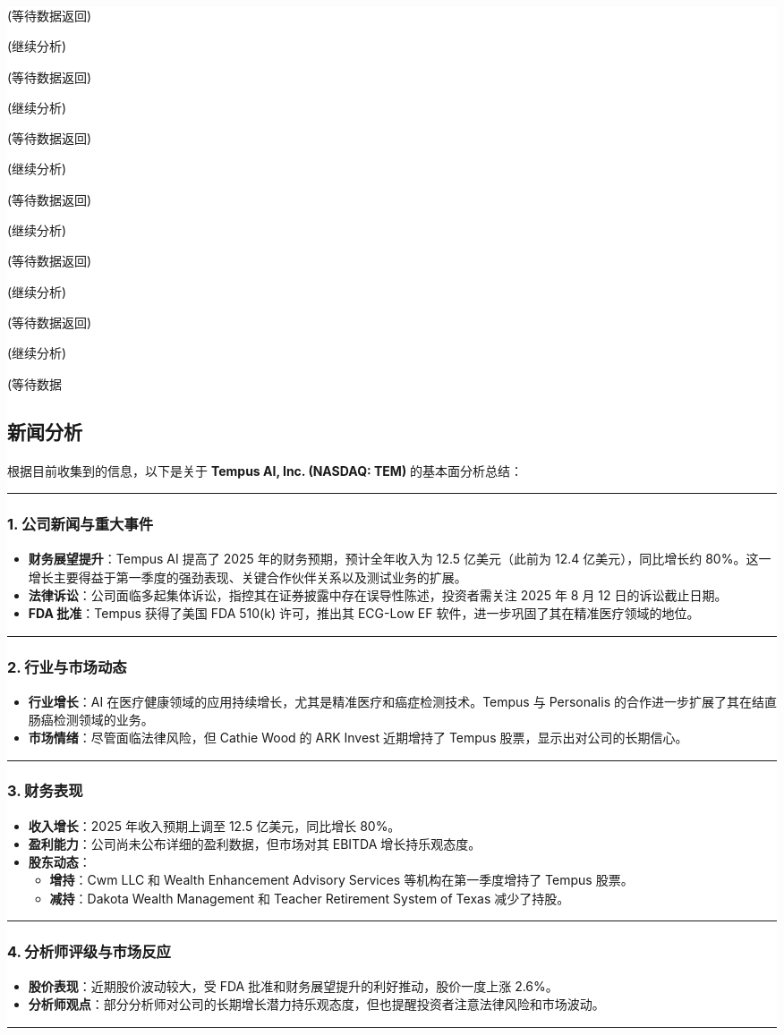 (等待数据返回)  

(继续分析)  

(等待数据返回)  

(继续分析)  

(等待数据返回)  

(继续分析)  

(等待数据返回)  

(继续分析)  

(等待数据返回)  

(继续分析)  

(等待数据返回)  

(继续分析)  

(等待数据

## 新闻分析
根据目前收集到的信息，以下是关于 **Tempus AI, Inc. (NASDAQ: TEM)** 的基本面分析总结：

---

### **1. 公司新闻与重大事件**
- **财务展望提升**：Tempus AI 提高了 2025 年的财务预期，预计全年收入为 12.5 亿美元（此前为 12.4 亿美元），同比增长约 80%。这一增长主要得益于第一季度的强劲表现、关键合作伙伴关系以及测试业务的扩展。
- **法律诉讼**：公司面临多起集体诉讼，指控其在证券披露中存在误导性陈述，投资者需关注 2025 年 8 月 12 日的诉讼截止日期。
- **FDA 批准**：Tempus 获得了美国 FDA 510(k) 许可，推出其 ECG-Low EF 软件，进一步巩固了其在精准医疗领域的地位。

---

### **2. 行业与市场动态**
- **行业增长**：AI 在医疗健康领域的应用持续增长，尤其是精准医疗和癌症检测技术。Tempus 与 Personalis 的合作进一步扩展了其在结直肠癌检测领域的业务。
- **市场情绪**：尽管面临法律风险，但 Cathie Wood 的 ARK Invest 近期增持了 Tempus 股票，显示出对公司的长期信心。

---

### **3. 财务表现**
- **收入增长**：2025 年收入预期上调至 12.5 亿美元，同比增长 80%。
- **盈利能力**：公司尚未公布详细的盈利数据，但市场对其 EBITDA 增长持乐观态度。
- **股东动态**：
  - **增持**：Cwm LLC 和 Wealth Enhancement Advisory Services 等机构在第一季度增持了 Tempus 股票。
  - **减持**：Dakota Wealth Management 和 Teacher Retirement System of Texas 减少了持股。

---

### **4. 分析师评级与市场反应**
- **股价表现**：近期股价波动较大，受 FDA 批准和财务展望提升的利好推动，股价一度上涨 2.6%。
- **分析师观点**：部分分析师对公司的长期增长潜力持乐观态度，但也提醒投资者注意法律风险和市场波动。

---